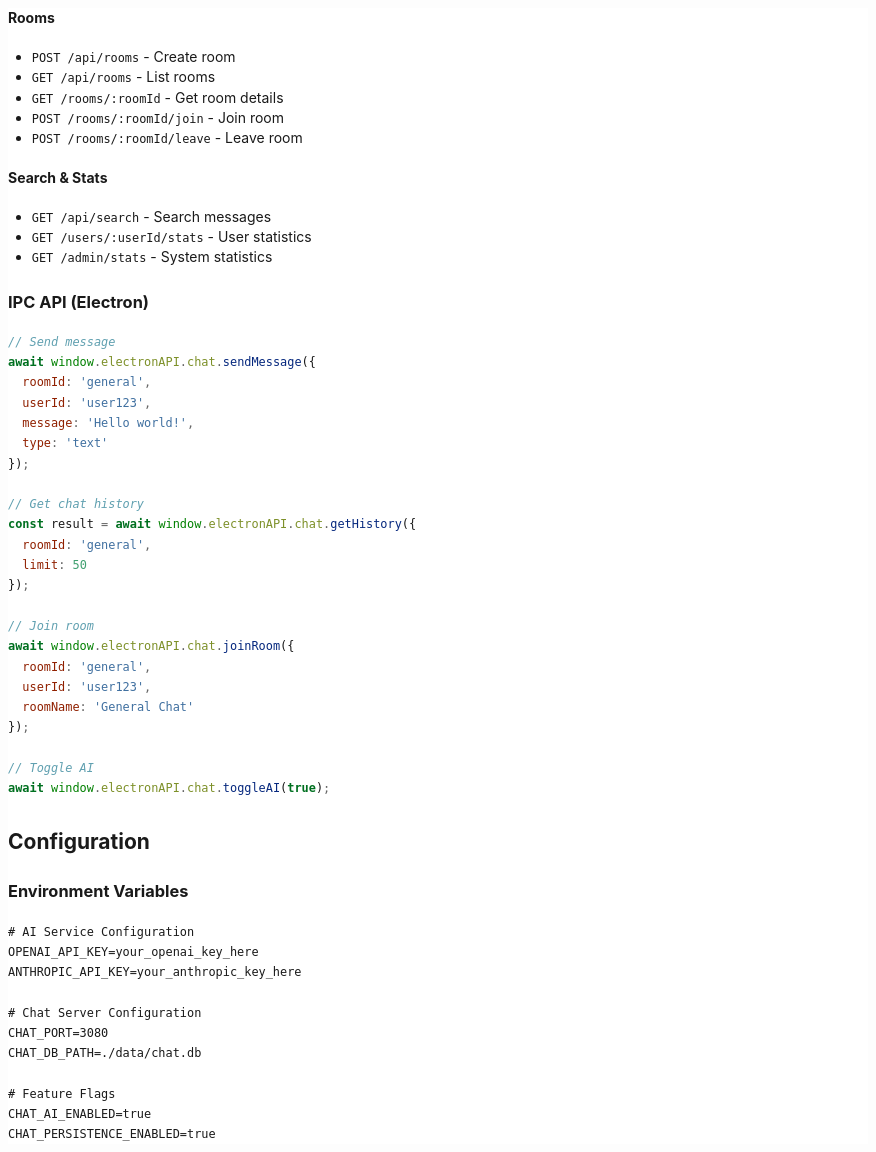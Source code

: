 #### Rooms
- `POST /api/rooms` - Create room
- `GET /api/rooms` - List rooms
- `GET /rooms/:roomId` - Get room details
- `POST /rooms/:roomId/join` - Join room
- `POST /rooms/:roomId/leave` - Leave room

#### Search & Stats
- `GET /api/search` - Search messages
- `GET /users/:userId/stats` - User statistics
- `GET /admin/stats` - System statistics

### IPC API (Electron)

```javascript
// Send message
await window.electronAPI.chat.sendMessage({
  roomId: 'general',
  userId: 'user123',
  message: 'Hello world!',
  type: 'text'
});

// Get chat history
const result = await window.electronAPI.chat.getHistory({
  roomId: 'general',
  limit: 50
});

// Join room
await window.electronAPI.chat.joinRoom({
  roomId: 'general',
  userId: 'user123',
  roomName: 'General Chat'
});

// Toggle AI
await window.electronAPI.chat.toggleAI(true);
```

## Configuration

### Environment Variables
```env
# AI Service Configuration
OPENAI_API_KEY=your_openai_key_here
ANTHROPIC_API_KEY=your_anthropic_key_here

# Chat Server Configuration
CHAT_PORT=3080
CHAT_DB_PATH=./data/chat.db

# Feature Flags
CHAT_AI_ENABLED=true
CHAT_PERSISTENCE_ENABLED=true
```
